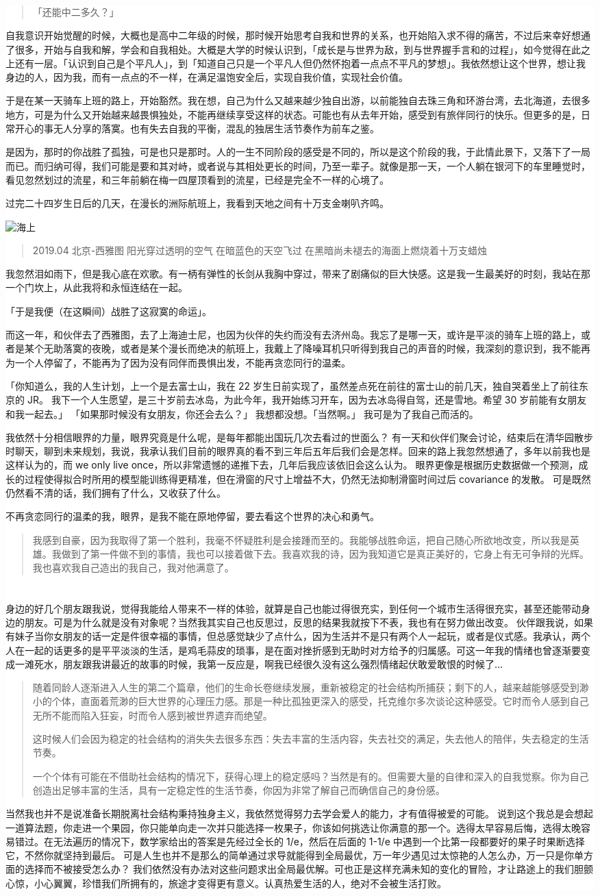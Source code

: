 > 「还能中二多久？」

自我意识开始觉醒的时候，大概也是高中二年级的时候，那时候开始思考自我和世界的关系，也开始陷入求不得的痛苦，不过后来幸好想通了很多，开始与自我和解，学会和自我相处。大概是大学的时候认识到，「成长是与世界为敌，到与世界握手言和的过程」，如今觉得在此之上还有一层。「认识到自己是个平凡人」，到「知道自己只是一个平凡人但仍然怀抱着一点点不平凡的梦想」。我依然想让这个世界，想让我身边的人，因为我，而有一点点的不一样，在满足温饱安全后，实现自我价值，实现社会价值。

于是在某一天骑车上班的路上，开始豁然。我在想，自己为什么又越来越少独自出游，以前能独自去珠三角和环游台湾，去北海道，去很多地方，可是为什么又开始越来越畏惧独处，不能再继续享受这样的状态。可能也有从去年开始，感受到有旅伴同行的快乐。但更多的是，日常开心的事无人分享的落寞。也有失去自我的平衡，混乱的独居生活节奏作为前车之鉴。

是因为，那时的你战胜了孤独，可是也只是那时。人的一生不同阶段的感受是不同的，所以是这个阶段的我，于此情此景下，又落下了一局而已。而归纳可得，我们可能是要和其对峙，或者说与其相处更长的时间，乃至一辈子。就像是那一天，一个人躺在银河下的车里睡觉时，看见忽然划过的流星，和三年前躺在梅一四屋顶看到的流星，已经是完全不一样的心境了。

过完二十四岁生日后的几天，在漫长的洲际航班上，我看到天地之间有十万支金喇叭齐鸣。

![海上](https://i.loli.net/2020/01/26/nxR98pPTtkWMOwU.jpg)
> 2019.04 北京-西雅图 阳光穿过透明的空气 在暗蓝色的天空飞过 在黑暗尚未褪去的海面上燃烧着十万支蜡烛

我忽然泪如雨下，但是我心底在欢歌。有一柄有弹性的长剑从我胸中穿过，带来了剧痛似的巨大快感。这是我一生最美好的时刻，我站在那一个门坎上，从此我将和永恒连结在一起。

「于是我便（在这瞬间）战胜了这寂寞的命运」。


而这一年，和伙伴去了西雅图，去了上海迪士尼，也因为伙伴的失约而没有去济州岛。我忘了是哪一天，或许是平淡的骑车上班的路上，或者是某个无助落寞的夜晚，或者是某个漫长而绝决的航班上，我戴上了降噪耳机只听得到我自己的声音的时候，我深刻的意识到，我不能再为一个人停留了，不能再为了因为没有同伴而畏惧出发，不能再贪恋同行的温柔。

「你知道么，我的人生计划，上一个是去富士山，我在 22 岁生日前实现了，虽然差点死在前往的富士山的前几天，独自哭着坐上了前往东京的 JR。
我下一个人生愿望，是三十岁前去冰岛，为此今年，我开始练习开车，因为去冰岛得自驾，还是雪地。希望 30 岁前能有女朋友和我一起去。」
「如果那时候没有女朋友，你还会去么？」
我想都没想。「当然啊。」
我可是为了我自己而活的。

我依然十分相信眼界的力量，眼界究竟是什么呢，是每年都能出国玩几次去看过的世面么？
有一天和伙伴们聚会讨论，结束后在清华园散步时聊天，聊到未来规划，我说，我承认我们目前的眼界真的看不到三年后五年后我们会是怎样。回来的路上我忽然想通了，多年以前我也是这样认为的，而 we only live once，所以非常遗憾的递推下去，几年后我应该依旧会这么认为。
眼界更像是根据历史数据做一个预测，成长的过程使得拟合时所用的模型能训练得更精准，但在滑窗的尺寸上增益不大，仍然无法抑制滑窗时间过后 covariance 的发散。
可是既然仍然看不清的话，我们拥有了什么，又收获了什么。

不再贪恋同行的温柔的我，眼界，是我不能在原地停留，要去看这个世界的决心和勇气。

> 我感到自豪，因为我取得了第一个胜利，我毫不怀疑胜利是会接踵而至的。我能够战胜命运，把自己随心所欲地改变，所以我是英雄。我做到了第一件做不到的事情，我也可以接着做下去。我喜欢我的诗，因为我知道它是真正美好的，它身上有无可争辩的光辉。我也喜欢我自己造出的我自己，我对他满意了。

#  

身边的好几个朋友跟我说，觉得我能给人带来不一样的体验，就算是自己也能过得很充实，到任何一个城市生活得很充实，甚至还能带动身边的朋友。可是为什么就是没有对象呢？当然我其实自己也反思过，反思的结果我就按下不表，我也有在努力做出改变。
伙伴跟我说，如果有妹子当你女朋友的话一定是件很幸福的事情，但总感觉缺少了点什么，因为生活并不是只有两个人一起玩，或者是仪式感。我承认，两个人在一起的话更多的是平平淡淡的生活，是鸡毛蒜皮的琐事，是在面对挫折感到无助时对方给予的归属感。可这一年我的情绪也曾逐渐要变成一滩死水，朋友跟我讲最近的故事的时候，我第一反应是，啊我已经很久没有这么强烈情绪起伏敢爱敢恨的时候了... ​​​​

> 随着同龄人逐渐进入人生的第二个篇章，他们的生命长卷继续发展，重新被稳定的社会结构所捕获；剩下的人，越来越能够感受到渺小的个体，直面着荒渺的巨大世界的心理压力感。那是一种比孤独更深入的感受，托克维尔多次谈论这种感受。它时而令人感到自己无所不能而陷入狂妄，时而令人感到被世界遗弃而绝望。
> 
> 这时候人们会因为稳定的社会结构的消失失去很多东西：失去丰富的生活内容，失去社交的满足，失去他人的陪伴，失去稳定的生活节奏。
> 
> 一个个体有可能在不借助社会结构的情况下，获得心理上的稳定感吗？当然是有的。但需要大量的自律和深入的自我觉察。你为自己创造出足够丰富的生活，具有一定稳定性的生活节奏，你因为非常了解自己而确信自己的身份感。

当然我也并不是说准备长期脱离社会结构秉持独身主义，我依然觉得努力去学会爱人的能力，才有值得被爱的可能。
说到这个我总是会想起一道算法题，你走进一个果园，你只能单向走一次并只能选择一枚果子，你该如何挑选让你满意的那一个。选得太早容易后悔，选得太晚容易错过。在无法遍历的情况下，数学家给出的答案是先经过全长的 1/e，然后在后面的 1-1/e 中遇到一个比第一段都要好的果子时果断选择它，不然你就坚持到最后。
可是人生也并不是那么的简单通过求导就能得到全局最优，万一年少遇见过太惊艳的人怎么办，万一只是你单方面的选择而不被接受怎么办？
我们依然没有办法对这些问题求出全局最优解。可也正是这样充满未知的变化的冒险，才让路途上的我们胆颤心惊，小心翼翼，珍惜我们所拥有的，旅途才变得更有意义。认真热爱生活的人，绝对不会被生活打败。
